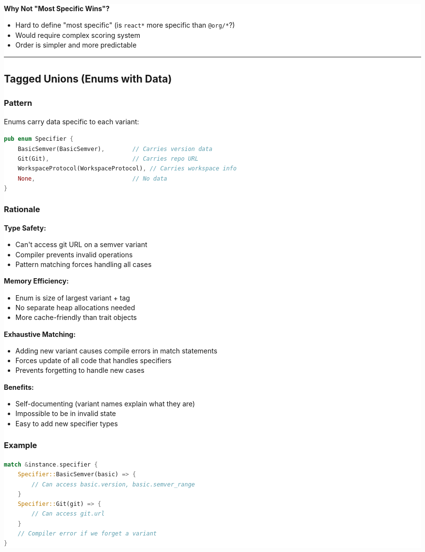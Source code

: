 **Why Not "Most Specific Wins"?**

- Hard to define "most specific" (is `react*` more specific than `@org/*`?)
- Would require complex scoring system
- Order is simpler and more predictable

---

## Tagged Unions (Enums with Data)

### Pattern

Enums carry data specific to each variant:

```rust
pub enum Specifier {
    BasicSemver(BasicSemver),        // Carries version data
    Git(Git),                        // Carries repo URL
    WorkspaceProtocol(WorkspaceProtocol), // Carries workspace info
    None,                            // No data
}
```

### Rationale

**Type Safety:**

- Can't access git URL on a semver variant
- Compiler prevents invalid operations
- Pattern matching forces handling all cases

**Memory Efficiency:**

- Enum is size of largest variant + tag
- No separate heap allocations needed
- More cache-friendly than trait objects

**Exhaustive Matching:**

- Adding new variant causes compile errors in match statements
- Forces update of all code that handles specifiers
- Prevents forgetting to handle new cases

**Benefits:**

- Self-documenting (variant names explain what they are)
- Impossible to be in invalid state
- Easy to add new specifier types

### Example

```rust
match &instance.specifier {
    Specifier::BasicSemver(basic) => {
        // Can access basic.version, basic.semver_range
    }
    Specifier::Git(git) => {
        // Can access git.url
    }
    // Compiler error if we forget a variant
}
```
